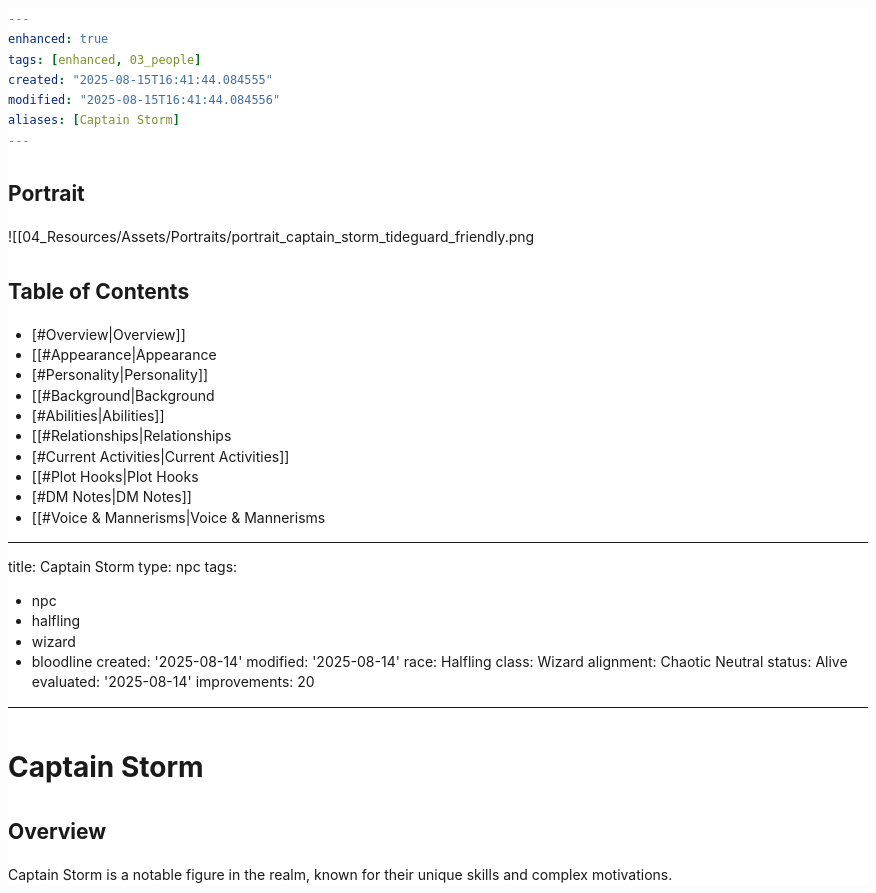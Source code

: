 ```yaml
---
enhanced: true
tags: [enhanced, 03_people]
created: "2025-08-15T16:41:44.084555"
modified: "2025-08-15T16:41:44.084556"
aliases: [Captain Storm]
---
```


## Portrait
![[04_Resources/Assets/Portraits/portrait_captain_storm_tideguard_friendly.png

## Table of Contents
- [#Overview|Overview]]
- [[#Appearance|Appearance
- [#Personality|Personality]]
- [[#Background|Background
- [#Abilities|Abilities]]
- [[#Relationships|Relationships
- [#Current Activities|Current Activities]]
- [[#Plot Hooks|Plot Hooks
- [#DM Notes|DM Notes]]
- [[#Voice & Mannerisms|Voice & Mannerisms

---
title: Captain Storm
type: npc
tags:
- npc
- halfling
- wizard
- bloodline
created: '2025-08-14'
modified: '2025-08-14'
race: Halfling
class: Wizard
alignment: Chaotic Neutral
status: Alive
evaluated: '2025-08-14'
improvements: 20
---

# Captain Storm

## Overview
Captain Storm is a notable figure in the realm, known for their unique skills and complex motivations.
